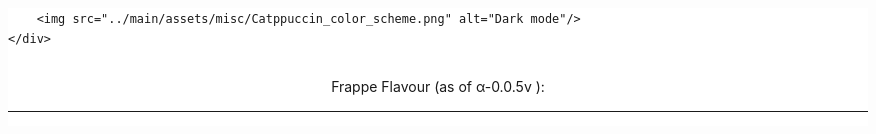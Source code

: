         <img src="../main/assets/misc/Catppuccin_color_scheme.png" alt="Dark mode"/>
    </div>
</div>

<div style="display: flex; align-items: center;">
    <div style="width: 40%; flex: 1;">
        <p align="center">Frappe Flavour (as of α-0.0.5v ): </p>
        <hr>
